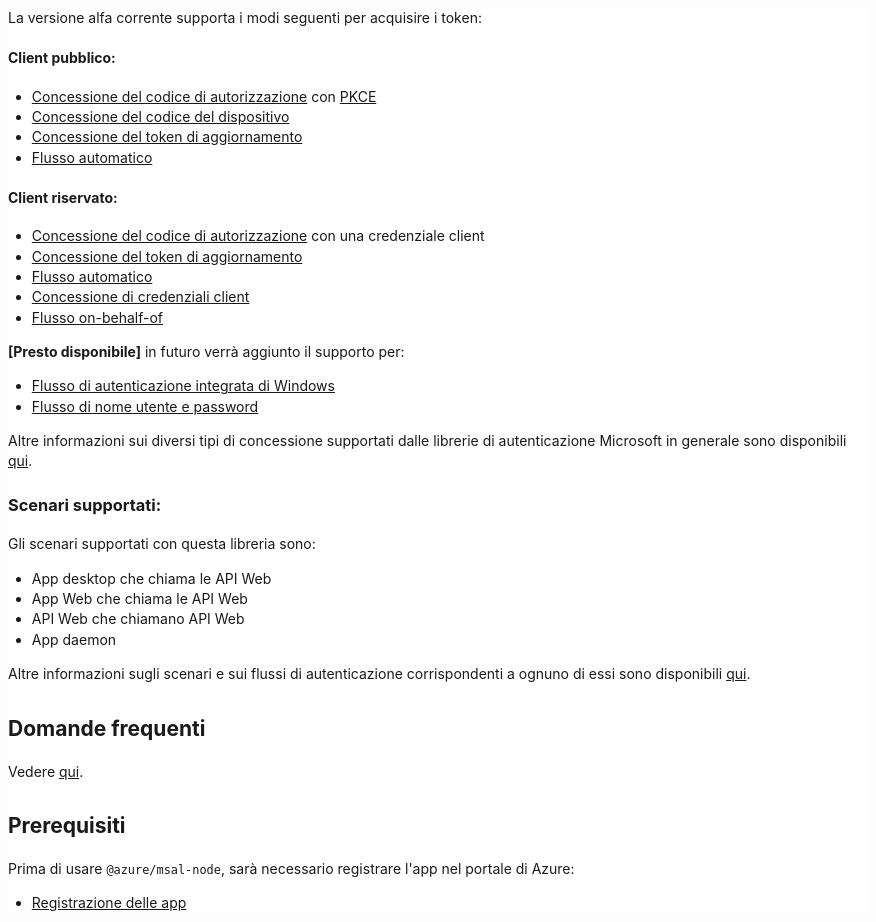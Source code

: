 La versione alfa corrente supporta i modi seguenti per acquisire i token:

#### <a name="public-client"></a>Client pubblico:
- [Concessione del codice di autorizzazione](https://oauth.net/2/grant-types/authorization-code/) con [PKCE](https://oauth.net/2/pkce/)
- [Concessione del codice del dispositivo](https://oauth.net/2/grant-types/device-code/)
- [Concessione del token di aggiornamento](https://oauth.net/2/grant-types/refresh-token/)
- [Flusso automatico](https://docs.microsoft.com/en-us/azure/active-directory/develop/msal-acquire-cache-tokens#acquiring-tokens-silently-from-the-cache)

#### <a name="confidential-client"></a>Client riservato:
- [Concessione del codice di autorizzazione](https://oauth.net/2/grant-types/authorization-code/) con una credenziale client
- [Concessione del token di aggiornamento](https://oauth.net/2/grant-types/refresh-token/)
- [Flusso automatico](https://docs.microsoft.com/en-us/azure/active-directory/develop/msal-acquire-cache-tokens#acquiring-tokens-silently-from-the-cache)
- [Concessione di credenziali client](https://oauth.net/2/grant-types/client-credentials/)
- [Flusso on-behalf-of](https://docs.microsoft.com/en-us/azure/active-directory/develop/v2-oauth2-on-behalf-of-flow)

**[Presto disponibile]** in futuro verrà aggiunto il supporto per:
- [Flusso di autenticazione integrata di Windows](https://docs.microsoft.com/en-us/azure/active-directory/develop/msal-authentication-flows#integrated-windows-authentication)
- [Flusso di nome utente e password](https://docs.microsoft.com/en-us/azure/active-directory/develop/msal-authentication-flows#usernamepassword)

Altre informazioni sui diversi tipi di concessione supportati dalle librerie di autenticazione Microsoft in generale sono disponibili [qui](https://docs.microsoft.com/en-us/azure/active-directory/develop/msal-authentication-flows).

### <a name="scenarios-supported"></a>Scenari supportati:

Gli scenari supportati con questa libreria sono:
- App desktop che chiama le API Web
- App Web che chiama le API Web
- API Web che chiamano API Web
- App daemon

Altre informazioni sugli scenari e sui flussi di autenticazione corrispondenti a ognuno di essi sono disponibili [qui](https://docs.microsoft.com/en-us/azure/active-directory/develop/authentication-flows-app-scenarios).

## <a name="faq"></a>Domande frequenti

Vedere [qui](https://github.com/AzureAD/microsoft-authentication-library-for-js/blob/dev/lib/msal-node/docs/faq.md).

## <a name="prerequisites"></a>Prerequisiti

Prima di usare `@azure/msal-node`, sarà necessario registrare l'app nel portale di Azure:

- [Registrazione delle app](https://docs.microsoft.com/en-us/graph/auth-register-app-v2)
